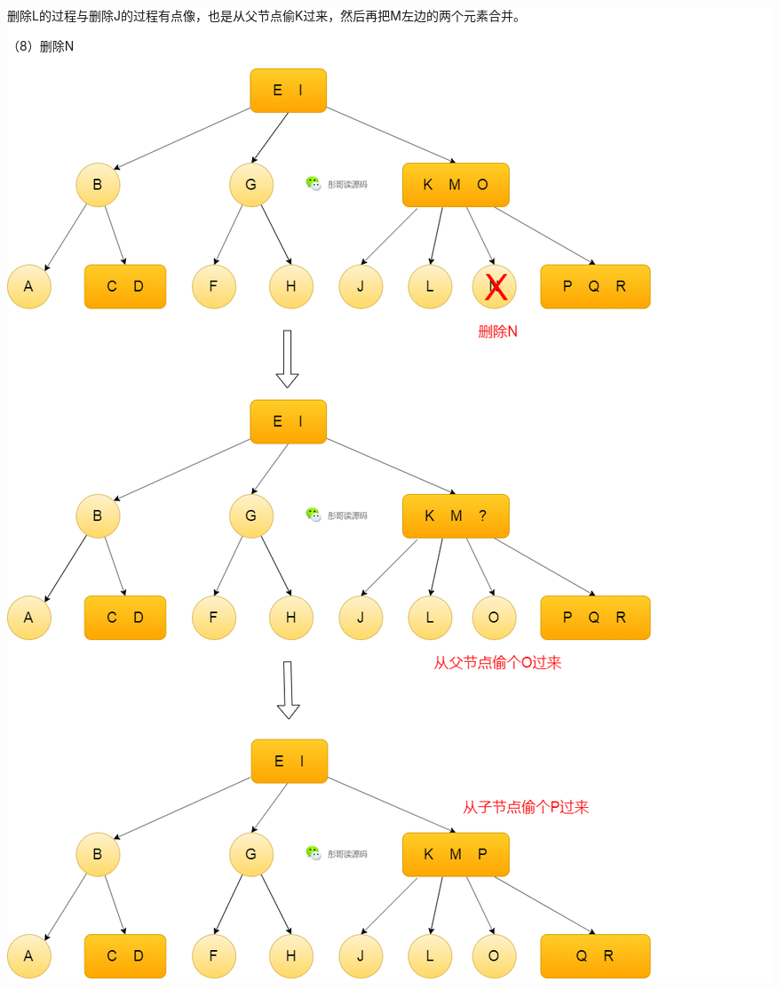 删除L的过程与删除J的过程有点像，也是从父节点偷K过来，然后再把M左边的两个元素合并。

（8）删除N

![31](../sources\datastructure\1648938-20201012074112196-1201448372.jpg)
